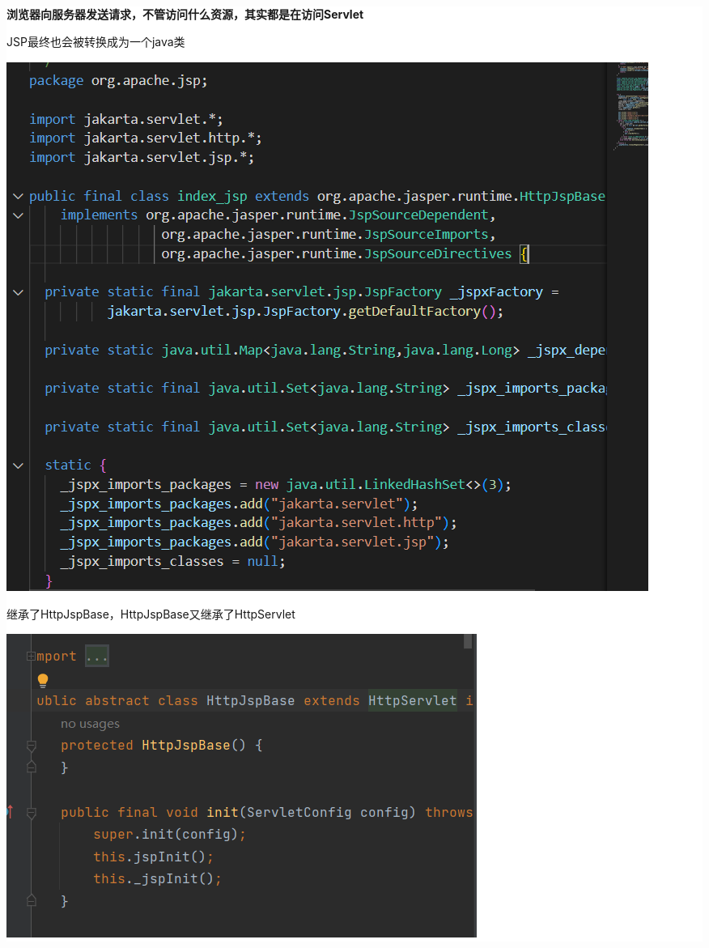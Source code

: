 **浏览器向服务器发送请求，不管访问什么资源，其实都是在访问Servlet**

JSP最终也会被转换成为一个java类

![image-20240313233135273](../images/image-20240313233135273.png)

继承了HttpJspBase，HttpJspBase又继承了HttpServlet

![image-20240313233644355](../images/image-20240313233644355.png)
